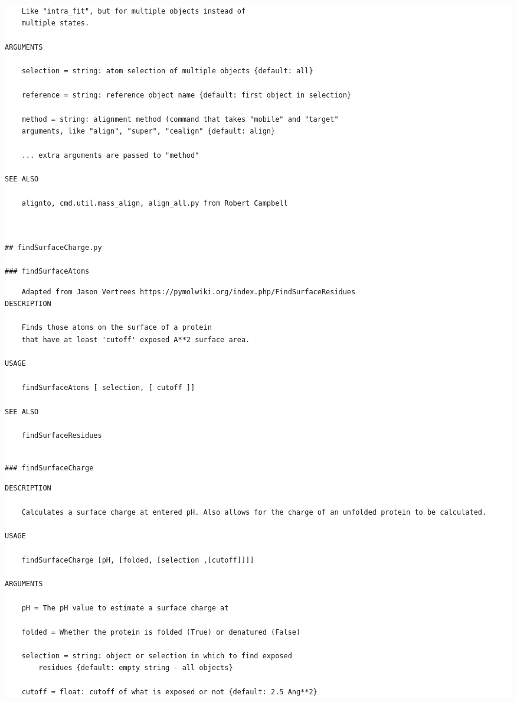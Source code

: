         Like "intra_fit", but for multiple objects instead of
        multiple states.

    ARGUMENTS

        selection = string: atom selection of multiple objects {default: all}

        reference = string: reference object name {default: first object in selection}

        method = string: alignment method (command that takes "mobile" and "target"
        arguments, like "align", "super", "cealign" {default: align}

        ... extra arguments are passed to "method"

    SEE ALSO

        alignto, cmd.util.mass_align, align_all.py from Robert Campbell
```
 

## findSurfaceCharge.py

### findSurfaceAtoms
```
        Adapted from Jason Vertrees https://pymolwiki.org/index.php/FindSurfaceResidues
    DESCRIPTION

        Finds those atoms on the surface of a protein
        that have at least 'cutoff' exposed A**2 surface area.

    USAGE

        findSurfaceAtoms [ selection, [ cutoff ]]

    SEE ALSO

        findSurfaceResidues
```

### findSurfaceCharge
```
    DESCRIPTION

        Calculates a surface charge at entered pH. Also allows for the charge of an unfolded protein to be calculated.

    USAGE

        findSurfaceCharge [pH, [folded, [selection ,[cutoff]]]]

    ARGUMENTS

        pH = The pH value to estimate a surface charge at

        folded = Whether the protein is folded (True) or denatured (False)

        selection = string: object or selection in which to find exposed
            residues {default: empty string - all objects}

        cutoff = float: cutoff of what is exposed or not {default: 2.5 Ang**2}
